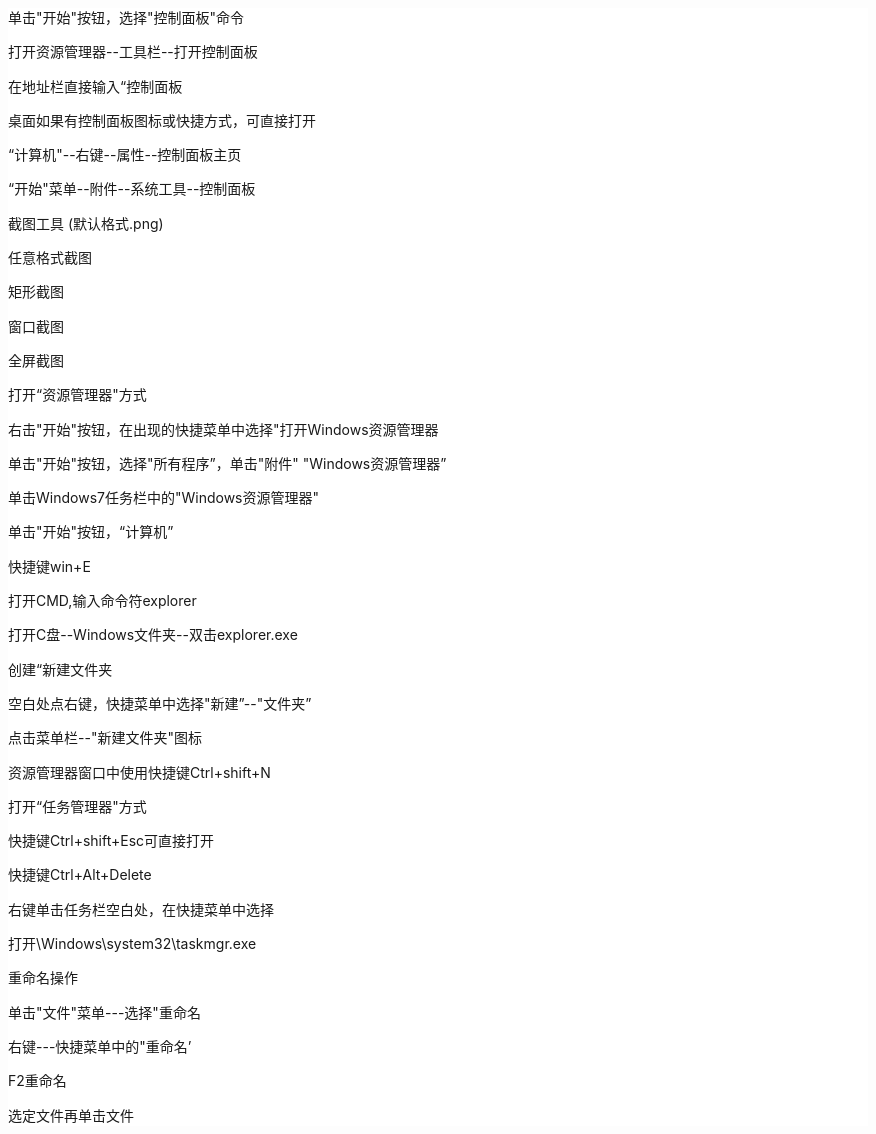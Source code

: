 单击"开始"按钮，选择"控制面板"命令

打开资源管理器--工具栏--打开控制面板

在地址栏直接输入“控制面板

桌面如果有控制面板图标或快捷方式，可直接打开

“计算机"--右键--属性--控制面板主页

“开始"菜单--附件--系统工具--控制面板

截图工具 (默认格式.png)

任意格式截图

矩形截图

窗口截图

全屏截图

打开“资源管理器"方式

右击"开始"按钮，在出现的快捷菜单中选择"打开Windows资源管理器

单击"开始"按钮，选择"所有程序”，单击"附件" "Windows资源管理器”

单击Windows7任务栏中的"Windows资源管理器"

单击"开始"按钮，“计算机”

快捷键win+E

打开CMD,输入命令符explorer

打开C盘--Windows文件夹--双击explorer.exe

创建“新建文件夹

空白处点右键，快捷菜单中选择"新建”--"文件夹”

点击菜单栏--"新建文件夹"图标

资源管理器窗口中使用快捷键Ctrl+shift+N

打开“任务管理器"方式

快捷键Ctrl+shift+Esc可直接打开

快捷键Ctrl+Alt+Delete

右键单击任务栏空白处，在快捷菜单中选择

打开\Windows\system32\taskmgr.exe

重命名操作

单击"文件"菜单---选择"重命名

右键---快捷菜单中的"重命名’

F2重命名

选定文件再单击文件
